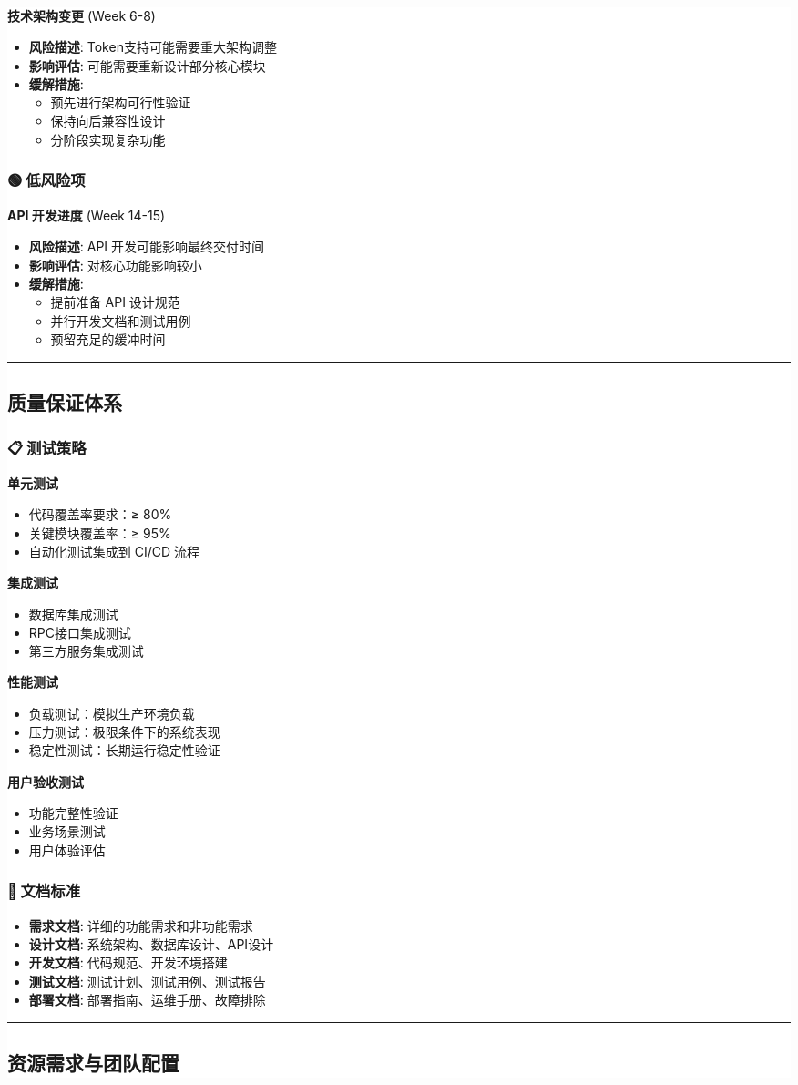 **技术架构变更** (Week 6-8)
- **风险描述**: Token支持可能需要重大架构调整
- **影响评估**: 可能需要重新设计部分核心模块
- **缓解措施**: 
  - 预先进行架构可行性验证
  - 保持向后兼容性设计
  - 分阶段实现复杂功能

### 🟢 低风险项
**API 开发进度** (Week 14-15)
- **风险描述**: API 开发可能影响最终交付时间
- **影响评估**: 对核心功能影响较小
- **缓解措施**: 
  - 提前准备 API 设计规范
  - 并行开发文档和测试用例
  - 预留充足的缓冲时间

---

## 质量保证体系

### 📋 测试策略
**单元测试**
- 代码覆盖率要求：≥ 80%
- 关键模块覆盖率：≥ 95%
- 自动化测试集成到 CI/CD 流程

**集成测试**
- 数据库集成测试
- RPC接口集成测试
- 第三方服务集成测试

**性能测试**
- 负载测试：模拟生产环境负载
- 压力测试：极限条件下的系统表现
- 稳定性测试：长期运行稳定性验证

**用户验收测试**
- 功能完整性验证
- 业务场景测试
- 用户体验评估

### 📖 文档标准
- **需求文档**: 详细的功能需求和非功能需求
- **设计文档**: 系统架构、数据库设计、API设计
- **开发文档**: 代码规范、开发环境搭建
- **测试文档**: 测试计划、测试用例、测试报告
- **部署文档**: 部署指南、运维手册、故障排除

---

## 资源需求与团队配置
